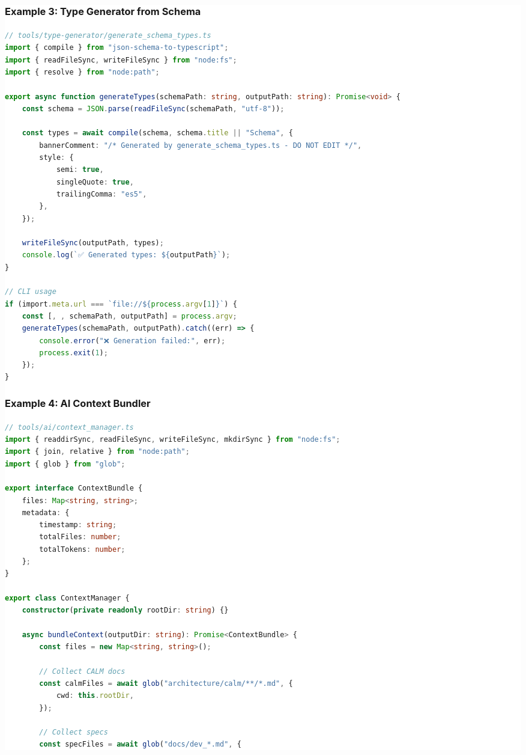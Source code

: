 ### Example 3: Type Generator from Schema

```typescript
// tools/type-generator/generate_schema_types.ts
import { compile } from "json-schema-to-typescript";
import { readFileSync, writeFileSync } from "node:fs";
import { resolve } from "node:path";

export async function generateTypes(schemaPath: string, outputPath: string): Promise<void> {
    const schema = JSON.parse(readFileSync(schemaPath, "utf-8"));

    const types = await compile(schema, schema.title || "Schema", {
        bannerComment: "/* Generated by generate_schema_types.ts - DO NOT EDIT */",
        style: {
            semi: true,
            singleQuote: true,
            trailingComma: "es5",
        },
    });

    writeFileSync(outputPath, types);
    console.log(`✅ Generated types: ${outputPath}`);
}

// CLI usage
if (import.meta.url === `file://${process.argv[1]}`) {
    const [, , schemaPath, outputPath] = process.argv;
    generateTypes(schemaPath, outputPath).catch((err) => {
        console.error("❌ Generation failed:", err);
        process.exit(1);
    });
}
```

### Example 4: AI Context Bundler

```typescript
// tools/ai/context_manager.ts
import { readdirSync, readFileSync, writeFileSync, mkdirSync } from "node:fs";
import { join, relative } from "node:path";
import { glob } from "glob";

export interface ContextBundle {
    files: Map<string, string>;
    metadata: {
        timestamp: string;
        totalFiles: number;
        totalTokens: number;
    };
}

export class ContextManager {
    constructor(private readonly rootDir: string) {}

    async bundleContext(outputDir: string): Promise<ContextBundle> {
        const files = new Map<string, string>();

        // Collect CALM docs
        const calmFiles = await glob("architecture/calm/**/*.md", {
            cwd: this.rootDir,
        });

        // Collect specs
        const specFiles = await glob("docs/dev_*.md", {
```